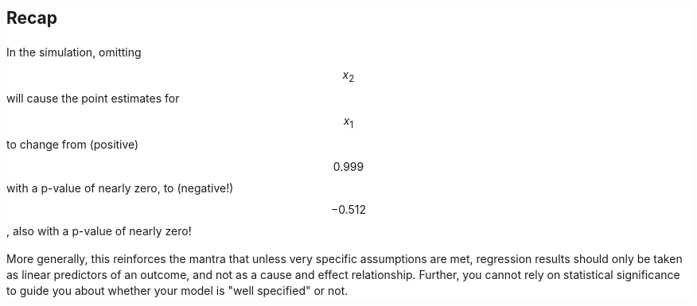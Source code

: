
## Recap

In the simulation, omitting $$x_2$$ will cause the point estimates for $$x_1$$ to change from (positive) $$0.999$$ with a p-value of nearly zero, to (negative!) $$-0.512$$, also with a p-value of nearly zero! 

More generally, this reinforces the mantra that unless very specific assumptions are met, regression results should only be taken as linear predictors of an outcome, and not as a cause and effect relationship. Further, you cannot rely on statistical significance to guide you about whether your model is "well specified" or not. 
